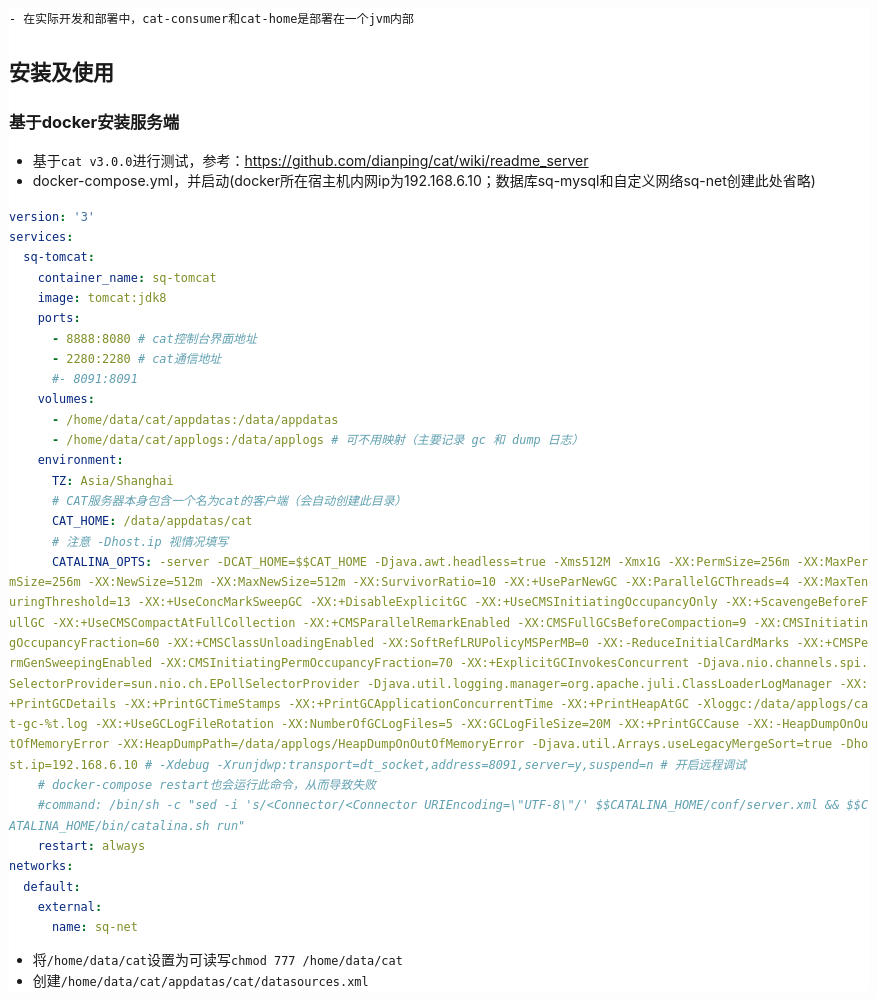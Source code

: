     - 在实际开发和部署中，cat-consumer和cat-home是部署在一个jvm内部

## 安装及使用

### 基于docker安装服务端

- 基于`cat v3.0.0`进行测试，参考：https://github.com/dianping/cat/wiki/readme_server
- docker-compose.yml，并启动(docker所在宿主机内网ip为192.168.6.10；数据库sq-mysql和自定义网络sq-net创建此处省略)

```yml
version: '3'
services:
  sq-tomcat:
    container_name: sq-tomcat
    image: tomcat:jdk8
    ports:
      - 8888:8080 # cat控制台界面地址
      - 2280:2280 # cat通信地址
      #- 8091:8091
    volumes:
      - /home/data/cat/appdatas:/data/appdatas
      - /home/data/cat/applogs:/data/applogs # 可不用映射（主要记录 gc 和 dump 日志）
    environment:
      TZ: Asia/Shanghai
      # CAT服务器本身包含一个名为cat的客户端（会自动创建此目录）
      CAT_HOME: /data/appdatas/cat
      # 注意 -Dhost.ip 视情况填写
      CATALINA_OPTS: -server -DCAT_HOME=$$CAT_HOME -Djava.awt.headless=true -Xms512M -Xmx1G -XX:PermSize=256m -XX:MaxPermSize=256m -XX:NewSize=512m -XX:MaxNewSize=512m -XX:SurvivorRatio=10 -XX:+UseParNewGC -XX:ParallelGCThreads=4 -XX:MaxTenuringThreshold=13 -XX:+UseConcMarkSweepGC -XX:+DisableExplicitGC -XX:+UseCMSInitiatingOccupancyOnly -XX:+ScavengeBeforeFullGC -XX:+UseCMSCompactAtFullCollection -XX:+CMSParallelRemarkEnabled -XX:CMSFullGCsBeforeCompaction=9 -XX:CMSInitiatingOccupancyFraction=60 -XX:+CMSClassUnloadingEnabled -XX:SoftRefLRUPolicyMSPerMB=0 -XX:-ReduceInitialCardMarks -XX:+CMSPermGenSweepingEnabled -XX:CMSInitiatingPermOccupancyFraction=70 -XX:+ExplicitGCInvokesConcurrent -Djava.nio.channels.spi.SelectorProvider=sun.nio.ch.EPollSelectorProvider -Djava.util.logging.manager=org.apache.juli.ClassLoaderLogManager -XX:+PrintGCDetails -XX:+PrintGCTimeStamps -XX:+PrintGCApplicationConcurrentTime -XX:+PrintHeapAtGC -Xloggc:/data/applogs/cat-gc-%t.log -XX:+UseGCLogFileRotation -XX:NumberOfGCLogFiles=5 -XX:GCLogFileSize=20M -XX:+PrintGCCause -XX:-HeapDumpOnOutOfMemoryError -XX:HeapDumpPath=/data/applogs/HeapDumpOnOutOfMemoryError -Djava.util.Arrays.useLegacyMergeSort=true -Dhost.ip=192.168.6.10 # -Xdebug -Xrunjdwp:transport=dt_socket,address=8091,server=y,suspend=n # 开启远程调试
    # docker-compose restart也会运行此命令，从而导致失败
    #command: /bin/sh -c "sed -i 's/<Connector/<Connector URIEncoding=\"UTF-8\"/' $$CATALINA_HOME/conf/server.xml && $$CATALINA_HOME/bin/catalina.sh run"
    restart: always
networks:
  default:
    external:
      name: sq-net
```
- 将`/home/data/cat`设置为可读写`chmod 777 /home/data/cat`
- 创建`/home/data/cat/appdatas/cat/datasources.xml`
